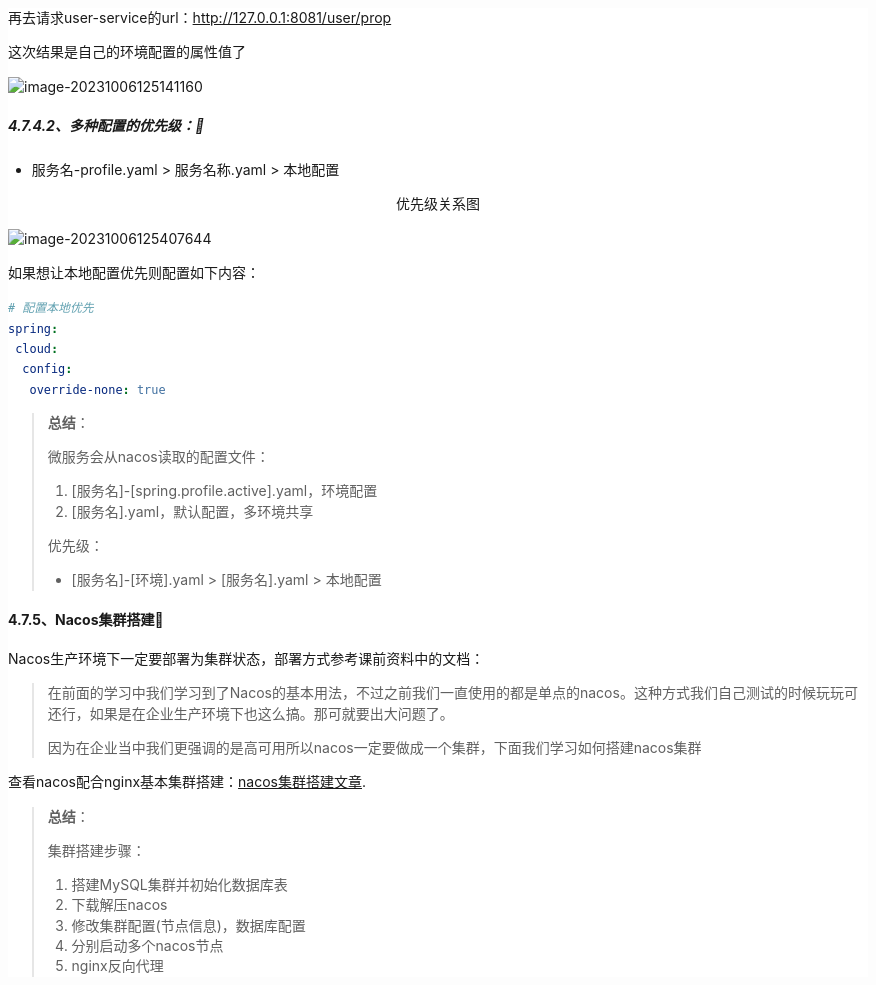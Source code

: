 再去请求user-service的url：http://127.0.0.1:8081/user/prop 

这次结果是自己的环境配置的属性值了

![image-20231006125141160](https://raw.githubusercontent.com/PigPigLetsGo/imeages/master/202310061251197.png)

##### 4.7.4.2、多种配置的优先级：:palm_tree: 

-  服务名-profile.yaml > 服务名称.yaml > 本地配置

<center>优先级关系图</center>

![image-20231006125407644](https://raw.githubusercontent.com/PigPigLetsGo/imeages/master/202310061254076.png)

如果想让本地配置优先则配置如下内容：

```yml
# 配置本地优先
spring:
 cloud:
  config:
   override-none: true
```



>  **总结**：
>
>  微服务会从nacos读取的配置文件：
>
>  1.  [服务名]-[spring.profile.active].yaml，环境配置
>  2.  [服务名].yaml，默认配置，多环境共享
>
>  优先级：
>
>  -  [服务名]-[环境].yaml > [服务名].yaml > 本地配置

#### 4.7.5、Nacos集群搭建:evergreen_tree: 

Nacos生产环境下一定要部署为集群状态，部署方式参考课前资料中的文档：

>  在前面的学习中我们学习到了Nacos的基本用法，不过之前我们一直使用的都是单点的nacos。这种方式我们自己测试的时候玩玩可还行，如果是在企业生产环境下也这么搞。那可就要出大问题了。
>
>  因为在企业当中我们更强调的是高可用所以nacos一定要做成一个集群，下面我们学习如何搭建nacos集群

查看nacos配合nginx基本集群搭建：[nacos集群搭建文章](./Nacos/nacos集群搭建.md).

>  **总结**：
>
>  集群搭建步骤：
>
>  1.  搭建MySQL集群并初始化数据库表
>  2.  下载解压nacos
>  3.  修改集群配置(节点信息)，数据库配置
>  4.  分别启动多个nacos节点
>  5.  nginx反向代理
